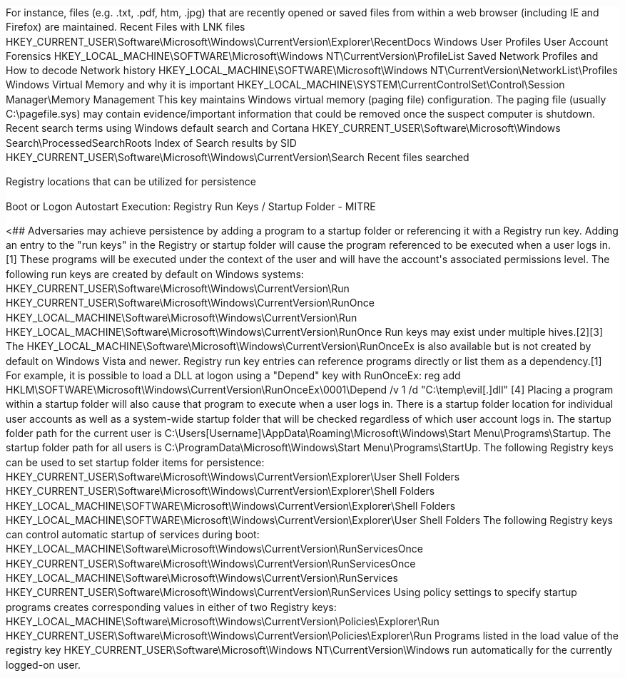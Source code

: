 For instance, files (e.g. .txt, .pdf, htm, .jpg) that are recently opened or saved files from within a web browser (including IE and Firefox) are maintained.
Recent Files with LNK files
HKEY_CURRENT_USER\Software\Microsoft\Windows\CurrentVersion\Explorer\RecentDocs
Windows User Profiles User Account Forensics
HKEY_LOCAL_MACHINE\SOFTWARE\Microsoft\Windows NT\CurrentVersion\ProfileList
Saved Network Profiles and How to decode Network history
HKEY_LOCAL_MACHINE\SOFTWARE\Microsoft\Windows NT\CurrentVersion\NetworkList\Profiles
Windows Virtual Memory and why it is important
HKEY_LOCAL_MACHINE\SYSTEM\CurrentControlSet\Control\Session Manager\Memory Management
This key maintains Windows virtual memory (paging file) configuration.
The paging file (usually C:\pagefile.sys) may contain evidence/important information that could be removed once the suspect computer is shutdown.
Recent search terms using Windows default search and Cortana
HKEY_CURRENT_USER\Software\Microsoft\Windows Search\ProcessedSearchRoots
Index of Search results by SID
HKEY_CURRENT_USER\Software\Microsoft\Windows\CurrentVersion\Search
Recent files searched




Registry locations that can be utilized for persistence

Boot or Logon Autostart Execution: Registry Run Keys / Startup Folder - MITRE

<##
Adversaries may achieve persistence by adding a program to a startup folder or referencing it with a Registry run key. Adding an entry to the "run keys" in the Registry or startup folder will cause the program referenced to be executed when a user logs in.[1] These programs will be executed under the context of the user and will have the account's associated permissions level.
The following run keys are created by default on Windows systems:
HKEY_CURRENT_USER\Software\Microsoft\Windows\CurrentVersion\Run
HKEY_CURRENT_USER\Software\Microsoft\Windows\CurrentVersion\RunOnce
HKEY_LOCAL_MACHINE\Software\Microsoft\Windows\CurrentVersion\Run
HKEY_LOCAL_MACHINE\Software\Microsoft\Windows\CurrentVersion\RunOnce
Run keys may exist under multiple hives.[2][3] The HKEY_LOCAL_MACHINE\Software\Microsoft\Windows\CurrentVersion\RunOnceEx is also available but is not created by default on Windows Vista and newer. Registry run key entries can reference programs directly or list them as a dependency.[1] For example, it is possible to load a DLL at logon using a "Depend" key with RunOnceEx: reg add HKLM\SOFTWARE\Microsoft\Windows\CurrentVersion\RunOnceEx\0001\Depend /v 1 /d "C:\temp\evil[.]dll" [4]
Placing a program within a startup folder will also cause that program to execute when a user logs in. There is a startup folder location for individual user accounts as well as a system-wide startup folder that will be checked regardless of which user account logs in. The startup folder path for the current user is C:\Users\[Username]\AppData\Roaming\Microsoft\Windows\Start Menu\Programs\Startup. The startup folder path for all users is C:\ProgramData\Microsoft\Windows\Start Menu\Programs\StartUp.
The following Registry keys can be used to set startup folder items for persistence:
HKEY_CURRENT_USER\Software\Microsoft\Windows\CurrentVersion\Explorer\User Shell Folders
HKEY_CURRENT_USER\Software\Microsoft\Windows\CurrentVersion\Explorer\Shell Folders
HKEY_LOCAL_MACHINE\SOFTWARE\Microsoft\Windows\CurrentVersion\Explorer\Shell Folders
HKEY_LOCAL_MACHINE\SOFTWARE\Microsoft\Windows\CurrentVersion\Explorer\User Shell Folders
The following Registry keys can control automatic startup of services during boot:
HKEY_LOCAL_MACHINE\Software\Microsoft\Windows\CurrentVersion\RunServicesOnce
HKEY_CURRENT_USER\Software\Microsoft\Windows\CurrentVersion\RunServicesOnce
HKEY_LOCAL_MACHINE\Software\Microsoft\Windows\CurrentVersion\RunServices
HKEY_CURRENT_USER\Software\Microsoft\Windows\CurrentVersion\RunServices
Using policy settings to specify startup programs creates corresponding values in either of two Registry keys:
HKEY_LOCAL_MACHINE\Software\Microsoft\Windows\CurrentVersion\Policies\Explorer\Run
HKEY_CURRENT_USER\Software\Microsoft\Windows\CurrentVersion\Policies\Explorer\Run
Programs listed in the load value of the registry key HKEY_CURRENT_USER\Software\Microsoft\Windows NT\CurrentVersion\Windows run automatically for the currently logged-on user.